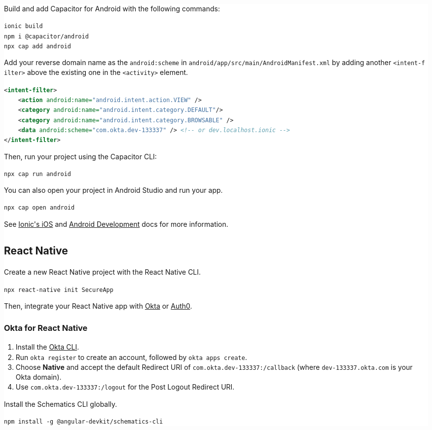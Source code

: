 Build and add Capacitor for Android with the following commands:

```
ionic build
npm i @capacitor/android
npx cap add android
```

Add your reverse domain name as the `android:scheme` in `android/app/src/main/AndroidManifest.xml` by adding another `<intent-filter>` above the existing one in the `<activity>` element.

```xml
<intent-filter>
    <action android:name="android.intent.action.VIEW" />
    <category android:name="android.intent.category.DEFAULT"/>
    <category android:name="android.intent.category.BROWSABLE" />
    <data android:scheme="com.okta.dev-133337" /> <!-- or dev.localhost.ionic -->
</intent-filter>
```

Then, run your project using the Capacitor CLI:

```
npx cap run android
```

You can also open your project in Android Studio and run your app.

```
npx cap open android
```

See [Ionic's iOS](https://ionicframework.com/docs/developing/ios) and [Android Development](https://ionicframework.com/docs/developing/android) docs for more information.

## React Native

Create a new React Native project with the React Native CLI. 

```
npx react-native init SecureApp
```

Then, integrate your React Native app with [Okta](#okta-for-react-native) or [Auth0](#auth0-for-react-native).

### Okta for React Native

1. Install the [Okta CLI](https://cli.okta.com).
2. Run `okta register` to create an account, followed by `okta apps create`.
3. Choose **Native** and accept the default Redirect URI of `com.okta.dev-133337:/callback` (where `dev-133337.okta.com` is your Okta domain).
4. Use `com.okta.dev-133337:/logout` for the Post Logout Redirect URI.

Install the Schematics CLI globally.

```
npm install -g @angular-devkit/schematics-cli
```
